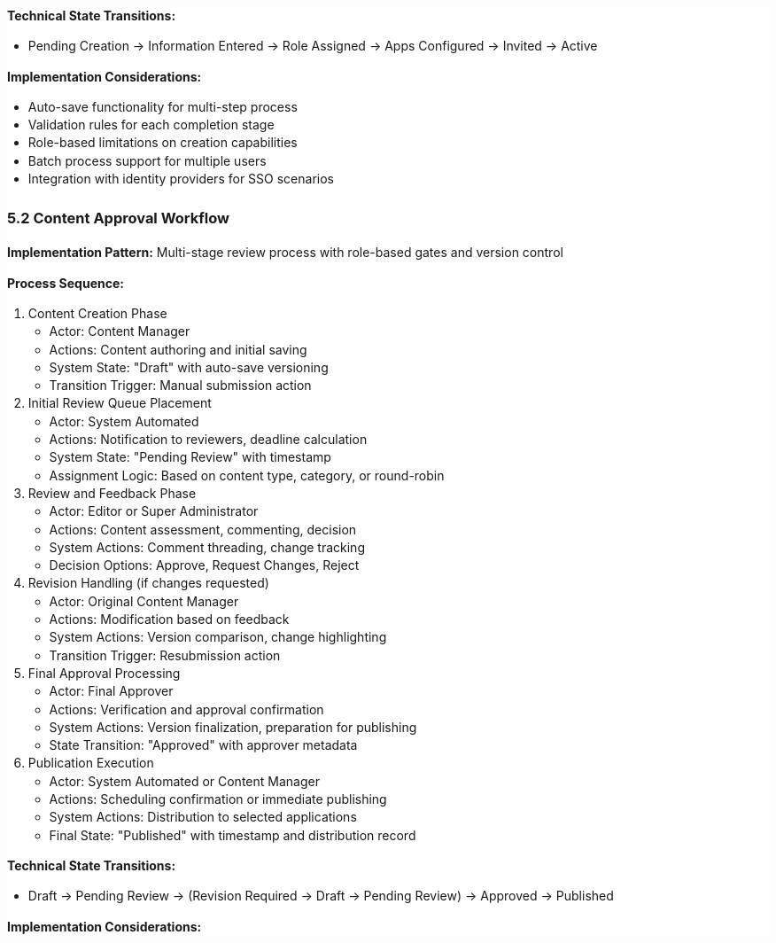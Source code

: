 **Technical State Transitions:**

- Pending Creation → Information Entered → Role Assigned → Apps Configured → Invited → Active

**Implementation Considerations:**

- Auto-save functionality for multi-step process
- Validation rules for each completion stage
- Role-based limitations on creation capabilities
- Batch process support for multiple users
- Integration with identity providers for SSO scenarios

### 5.2 Content Approval Workflow

**Implementation Pattern:** Multi-stage review process with role-based gates and version control

**Process Sequence:**

1. Content Creation Phase
   - Actor: Content Manager
   - Actions: Content authoring and initial saving
   - System State: "Draft" with auto-save versioning
   - Transition Trigger: Manual submission action
2. Initial Review Queue Placement
   - Actor: System Automated
   - Actions: Notification to reviewers, deadline calculation
   - System State: "Pending Review" with timestamp
   - Assignment Logic: Based on content type, category, or round-robin
3. Review and Feedback Phase
   - Actor: Editor or Super Administrator
   - Actions: Content assessment, commenting, decision
   - System Actions: Comment threading, change tracking
   - Decision Options: Approve, Request Changes, Reject
4. Revision Handling (if changes requested)
   - Actor: Original Content Manager
   - Actions: Modification based on feedback
   - System Actions: Version comparison, change highlighting
   - Transition Trigger: Resubmission action
5. Final Approval Processing
   - Actor: Final Approver
   - Actions: Verification and approval confirmation
   - System Actions: Version finalization, preparation for publishing
   - State Transition: "Approved" with approver metadata
6. Publication Execution
   - Actor: System Automated or Content Manager
   - Actions: Scheduling confirmation or immediate publishing
   - System Actions: Distribution to selected applications
   - Final State: "Published" with timestamp and distribution record

**Technical State Transitions:**

- Draft → Pending Review → (Revision Required → Draft → Pending Review) → Approved → Published

**Implementation Considerations:**
